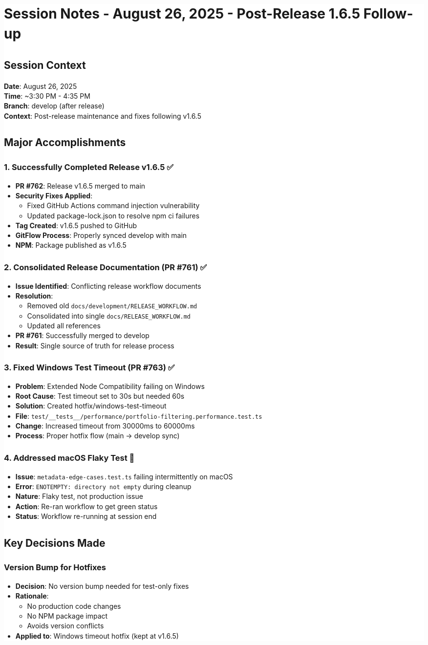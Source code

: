# Session Notes - August 26, 2025 - Post-Release 1.6.5 Follow-up

## Session Context
**Date**: August 26, 2025  
**Time**: ~3:30 PM - 4:35 PM  
**Branch**: develop (after release)  
**Context**: Post-release maintenance and fixes following v1.6.5  

## Major Accomplishments

### 1. Successfully Completed Release v1.6.5 ✅
- **PR #762**: Release v1.6.5 merged to main
- **Security Fixes Applied**: 
  - Fixed GitHub Actions command injection vulnerability
  - Updated package-lock.json to resolve npm ci failures
- **Tag Created**: v1.6.5 pushed to GitHub
- **GitFlow Process**: Properly synced develop with main
- **NPM**: Package published as v1.6.5

### 2. Consolidated Release Documentation (PR #761) ✅
- **Issue Identified**: Conflicting release workflow documents
- **Resolution**: 
  - Removed old `docs/development/RELEASE_WORKFLOW.md`
  - Consolidated into single `docs/RELEASE_WORKFLOW.md`
  - Updated all references
- **PR #761**: Successfully merged to develop
- **Result**: Single source of truth for release process

### 3. Fixed Windows Test Timeout (PR #763) ✅
- **Problem**: Extended Node Compatibility failing on Windows
- **Root Cause**: Test timeout set to 30s but needed 60s
- **Solution**: Created hotfix/windows-test-timeout
- **File**: `test/__tests__/performance/portfolio-filtering.performance.test.ts`
- **Change**: Increased timeout from 30000ms to 60000ms
- **Process**: Proper hotfix flow (main → develop sync)

### 4. Addressed macOS Flaky Test 🔄
- **Issue**: `metadata-edge-cases.test.ts` failing intermittently on macOS
- **Error**: `ENOTEMPTY: directory not empty` during cleanup
- **Nature**: Flaky test, not production issue
- **Action**: Re-ran workflow to get green status
- **Status**: Workflow re-running at session end

## Key Decisions Made

### Version Bump for Hotfixes
- **Decision**: No version bump needed for test-only fixes
- **Rationale**: 
  - No production code changes
  - No NPM package impact
  - Avoids version conflicts
- **Applied to**: Windows timeout hotfix (kept at v1.6.5)
